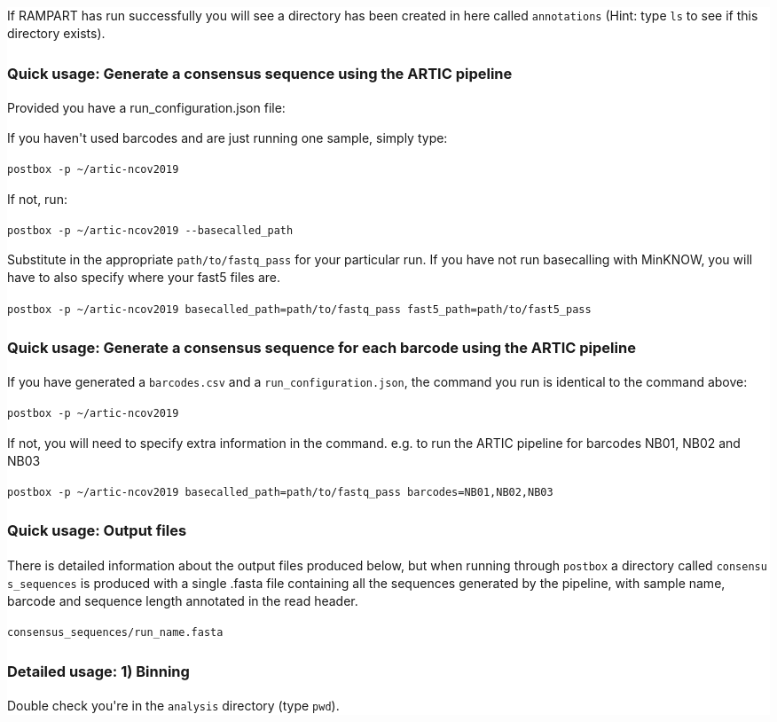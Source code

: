If RAMPART has run successfully you will see a directory has been created in here called ``annotations`` (Hint: type ``ls`` to see if this directory exists).

### Quick usage: Generate a consensus sequence using the ARTIC pipeline

Provided you have a run_configuration.json file:

If you haven't used barcodes and are just running one sample, simply type:

```
postbox -p ~/artic-ncov2019
```

If not, run:

```
postbox -p ~/artic-ncov2019 --basecalled_path 
```

Substitute in the appropriate ``path/to/fastq_pass`` for your particular run. If you have not run basecalling with MinKNOW, you will have to also specify where your fast5 files are. 

```
postbox -p ~/artic-ncov2019 basecalled_path=path/to/fastq_pass fast5_path=path/to/fast5_pass
```

### Quick usage: Generate a consensus sequence for each barcode using the ARTIC pipeline
If you have generated a ``barcodes.csv`` and a ``run_configuration.json``, the command you run is identical to the command above:

```
postbox -p ~/artic-ncov2019
```

If not, you will need to specify extra information in the command.
e.g. to run the ARTIC pipeline for barcodes NB01, NB02 and NB03

```
postbox -p ~/artic-ncov2019 basecalled_path=path/to/fastq_pass barcodes=NB01,NB02,NB03
```

### Quick usage: Output files

There is detailed information about the output files produced below, but when running through ``postbox`` a directory called ``consensus_sequences`` is produced with a single .fasta file containing all the sequences generated by the pipeline, with sample name, barcode and sequence length annotated in the read header.

```
consensus_sequences/run_name.fasta
```

### Detailed usage: 1) Binning


Double check you're in the ``analysis`` directory (type ``pwd``). 
